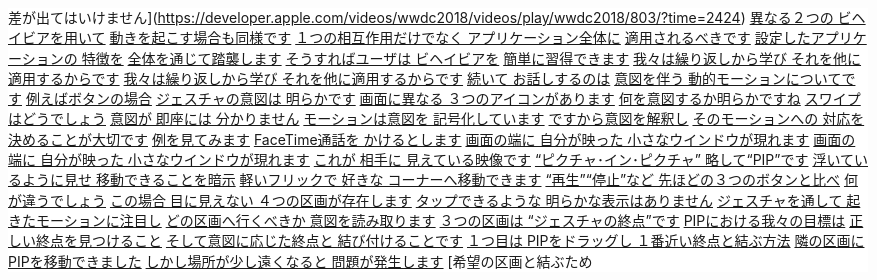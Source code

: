 差が出てはいけません](https://developer.apple.com/videos/wwdc2018/videos/play/wwdc2018/803/?time=2424) [異なる２つの
ビヘイビアを用いて](https://developer.apple.com/videos/wwdc2018/videos/play/wwdc2018/803/?time=2429) [動きを起こす場合も同様です](https://developer.apple.com/videos/wwdc2018/videos/play/wwdc2018/803/?time=2433) [１つの相互作用だけでなく
アプリケーション全体に](https://developer.apple.com/videos/wwdc2018/videos/play/wwdc2018/803/?time=2436) [適用されるべきです](https://developer.apple.com/videos/wwdc2018/videos/play/wwdc2018/803/?time=2441) [設定したアプリケーションの
特徴を](https://developer.apple.com/videos/wwdc2018/videos/play/wwdc2018/803/?time=2443) [全体を通じて踏襲します](https://developer.apple.com/videos/wwdc2018/videos/play/wwdc2018/803/?time=2446) [そうすればユーザは
ビヘイビアを](https://developer.apple.com/videos/wwdc2018/videos/play/wwdc2018/803/?time=2449) [簡単に習得できます](https://developer.apple.com/videos/wwdc2018/videos/play/wwdc2018/803/?time=2452) [我々は繰り返しから学び
それを他に適用するからです](https://developer.apple.com/videos/wwdc2018/videos/play/wwdc2018/803/?time=2455) [我々は繰り返しから学び
それを他に適用するからです](https://developer.apple.com/videos/wwdc2018/videos/play/wwdc2018/803/?time=2455) [続いて お話しするのは](https://developer.apple.com/videos/wwdc2018/videos/play/wwdc2018/803/?time=2466) [意図を伴う
動的モーションについてです](https://developer.apple.com/videos/wwdc2018/videos/play/wwdc2018/803/?time=2469) [例えばボタンの場合](https://developer.apple.com/videos/wwdc2018/videos/play/wwdc2018/803/?time=2477) [ジェスチャの意図は
明らかです](https://developer.apple.com/videos/wwdc2018/videos/play/wwdc2018/803/?time=2480) [画面に異なる
３つのアイコンがあります](https://developer.apple.com/videos/wwdc2018/videos/play/wwdc2018/803/?time=2484) [何を意図するか明らかですね](https://developer.apple.com/videos/wwdc2018/videos/play/wwdc2018/803/?time=2489) [スワイプはどうでしょう](https://developer.apple.com/videos/wwdc2018/videos/play/wwdc2018/803/?time=2493) [意図が 即座には
分かりません](https://developer.apple.com/videos/wwdc2018/videos/play/wwdc2018/803/?time=2496) [モーションは意図を
記号化しています](https://developer.apple.com/videos/wwdc2018/videos/play/wwdc2018/803/?time=2499) [ですから意図を解釈し](https://developer.apple.com/videos/wwdc2018/videos/play/wwdc2018/803/?time=2504) [そのモーションへの
対応を決めることが大切です](https://developer.apple.com/videos/wwdc2018/videos/play/wwdc2018/803/?time=2506) [例を見てみます](https://developer.apple.com/videos/wwdc2018/videos/play/wwdc2018/803/?time=2512) [FaceTime通話を
かけるとします](https://developer.apple.com/videos/wwdc2018/videos/play/wwdc2018/803/?time=2514) [画面の端に 自分が映った
小さなウインドウが現れます](https://developer.apple.com/videos/wwdc2018/videos/play/wwdc2018/803/?time=2518) [画面の端に 自分が映った
小さなウインドウが現れます](https://developer.apple.com/videos/wwdc2018/videos/play/wwdc2018/803/?time=2518) [これが 相手に
見えている映像です](https://developer.apple.com/videos/wwdc2018/videos/play/wwdc2018/803/?time=2525) [“ピクチャ･イン･ピクチャ”
略して“PIP”です](https://developer.apple.com/videos/wwdc2018/videos/play/wwdc2018/803/?time=2529) [浮いているように見せ
移動できることを暗示](https://developer.apple.com/videos/wwdc2018/videos/play/wwdc2018/803/?time=2534) [軽いフリックで 好きな
コーナーへ移動できます](https://developer.apple.com/videos/wwdc2018/videos/play/wwdc2018/803/?time=2539) [“再生”“停止”など
先ほどの３つのボタンと比べ](https://developer.apple.com/videos/wwdc2018/videos/play/wwdc2018/803/?time=2547) [何が違うでしょう](https://developer.apple.com/videos/wwdc2018/videos/play/wwdc2018/803/?time=2552) [この場合 目に見えない
４つの区画が存在します](https://developer.apple.com/videos/wwdc2018/videos/play/wwdc2018/803/?time=2555) [タップできるような
明らかな表示はありません](https://developer.apple.com/videos/wwdc2018/videos/play/wwdc2018/803/?time=2560) [ジェスチャを通して
起きたモーションに注目し](https://developer.apple.com/videos/wwdc2018/videos/play/wwdc2018/803/?time=2565) [どの区画へ行くべきか
意図を読み取ります](https://developer.apple.com/videos/wwdc2018/videos/play/wwdc2018/803/?time=2570) [３つの区画は
“ジェスチャの終点”です](https://developer.apple.com/videos/wwdc2018/videos/play/wwdc2018/803/?time=2575) [PIPにおける我々の目標は](https://developer.apple.com/videos/wwdc2018/videos/play/wwdc2018/803/?time=2580) [正しい終点を見つけること](https://developer.apple.com/videos/wwdc2018/videos/play/wwdc2018/803/?time=2584) [そして意図に応じた終点と
結び付けることです](https://developer.apple.com/videos/wwdc2018/videos/play/wwdc2018/803/?time=2587) [１つ目は PIPをドラッグし
１番近い終点と結ぶ方法](https://developer.apple.com/videos/wwdc2018/videos/play/wwdc2018/803/?time=2595) [隣の区画に
PIPを移動できました](https://developer.apple.com/videos/wwdc2018/videos/play/wwdc2018/803/?time=2602) [しかし場所が少し遠くなると
問題が発生します](https://developer.apple.com/videos/wwdc2018/videos/play/wwdc2018/803/?time=2607) [希望の区画と結ぶため